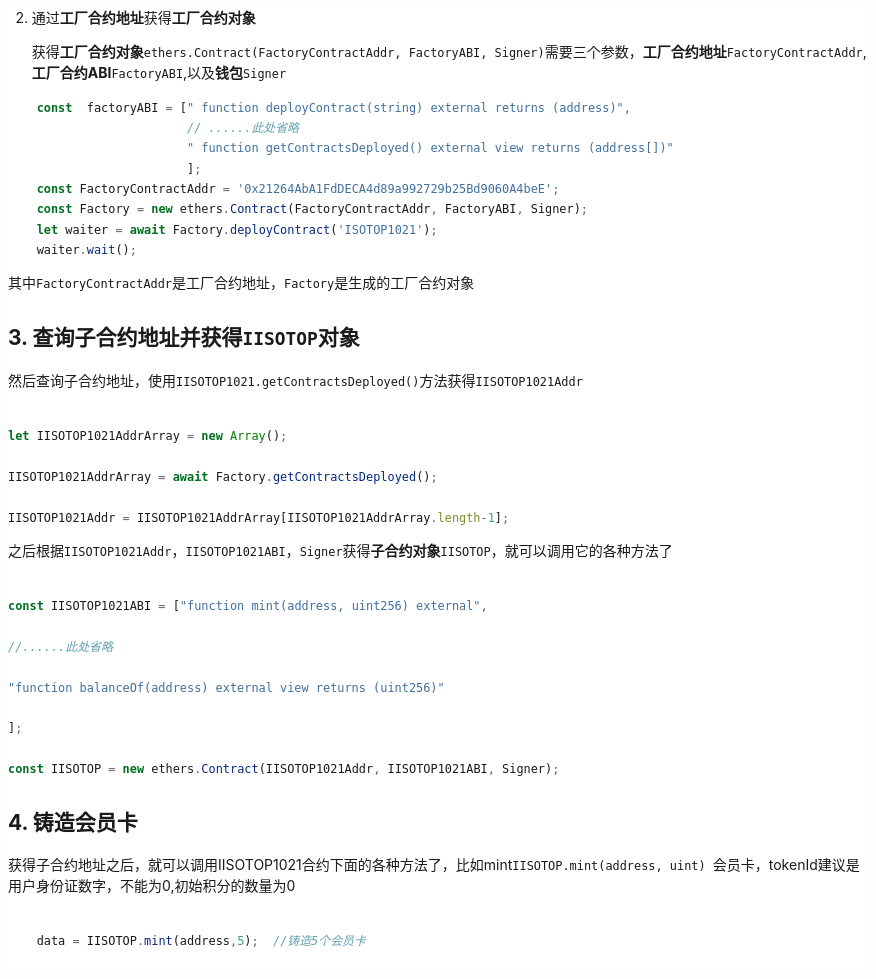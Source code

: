 2.  通过**工厂合约地址**获得**工厂合约对象**

    获得**工厂合约对象**`ethers.Contract(FactoryContractAddr, FactoryABI, Signer)`需要三个参数，**工厂合约地址**`FactoryContractAddr`,**工厂合约ABI**`FactoryABI`,以及**钱包**`Signer`

 ```javascript
     const  factoryABI = [" function deployContract(string) external returns (address)",
                          // ......此处省略
                          " function getContractsDeployed() external view returns (address[])"
                          ];
     const FactoryContractAddr = '0x21264AbA1FdDECA4d89a992729b25Bd9060A4beE';
     const Factory = new ethers.Contract(FactoryContractAddr, FactoryABI, Signer);
     let waiter = await Factory.deployContract('ISOTOP1021');
     waiter.wait();
 ```
 其中`FactoryContractAddr`是工厂合约地址，`Factory`是生成的工厂合约对象

##  3. 查询子合约地址并获得`IISOTOP`对象

然后查询子合约地址，使用`IISOTOP1021.getContractsDeployed()`方法获得`IISOTOP1021Addr`

```js

let IISOTOP1021AddrArray = new Array();

IISOTOP1021AddrArray = await Factory.getContractsDeployed();

IISOTOP1021Addr = IISOTOP1021AddrArray[IISOTOP1021AddrArray.length-1];

```

之后根据`IISOTOP1021Addr`，`IISOTOP1021ABI`，`Signer`获得**子合约对象**`IISOTOP`，就可以调用它的各种方法了

```js

const IISOTOP1021ABI = ["function mint(address, uint256) external",

//......此处省略

"function balanceOf(address) external view returns (uint256)"

];

const IISOTOP = new ethers.Contract(IISOTOP1021Addr, IISOTOP1021ABI, Signer);

```

## 4.  铸造会员卡

获得子合约地址之后，就可以调用IISOTOP1021合约下面的各种方法了，比如mint`IISOTOP.mint(address, uint) `会员卡，tokenId建议是用户身份证数字，不能为0,初始积分的数量为0
  ```js
  
      data = IISOTOP.mint(address,5);  //铸造5个会员卡
      
  ```
